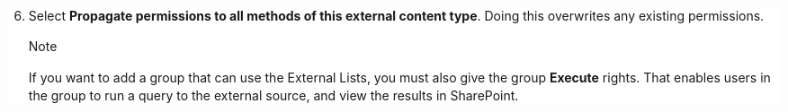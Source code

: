 6. Select **Propagate permissions to all methods of this external content type**. Doing this overwrites any existing permissions. 
    
    > [!NOTE]
    >  If you want to add a group that can use the External Lists, you must also give the group **Execute** rights. That enables users in the group to run a query to the external source, and view the results in SharePoint.